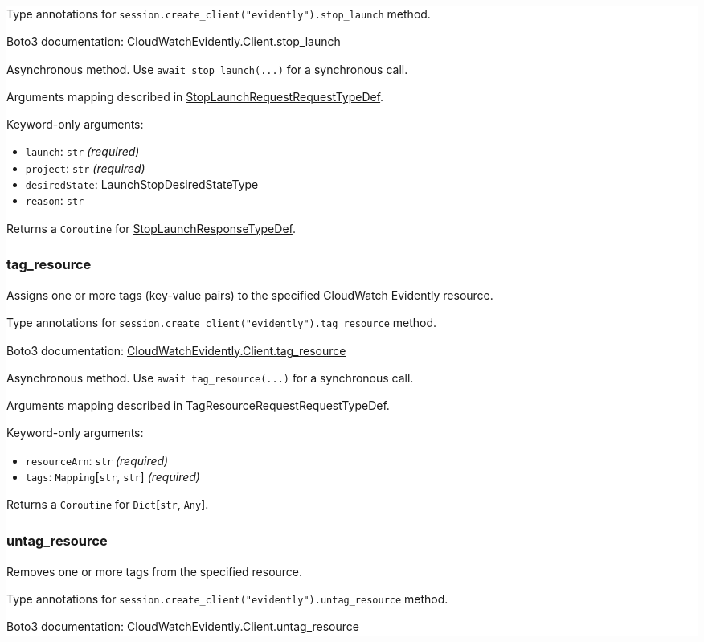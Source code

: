Type annotations for `session.create_client("evidently").stop_launch` method.

Boto3 documentation:
[CloudWatchEvidently.Client.stop_launch](https://boto3.amazonaws.com/v1/documentation/api/latest/reference/services/evidently.html#CloudWatchEvidently.Client.stop_launch)

Asynchronous method. Use `await stop_launch(...)` for a synchronous call.

Arguments mapping described in
[StopLaunchRequestRequestTypeDef](./type_defs.md#stoplaunchrequestrequesttypedef).

Keyword-only arguments:

- `launch`: `str` *(required)*
- `project`: `str` *(required)*
- `desiredState`:
  [LaunchStopDesiredStateType](./literals.md#launchstopdesiredstatetype)
- `reason`: `str`

Returns a `Coroutine` for
[StopLaunchResponseTypeDef](./type_defs.md#stoplaunchresponsetypedef).

<a id="tag_resource"></a>

### tag_resource

Assigns one or more tags (key-value pairs) to the specified CloudWatch
Evidently resource.

Type annotations for `session.create_client("evidently").tag_resource` method.

Boto3 documentation:
[CloudWatchEvidently.Client.tag_resource](https://boto3.amazonaws.com/v1/documentation/api/latest/reference/services/evidently.html#CloudWatchEvidently.Client.tag_resource)

Asynchronous method. Use `await tag_resource(...)` for a synchronous call.

Arguments mapping described in
[TagResourceRequestRequestTypeDef](./type_defs.md#tagresourcerequestrequesttypedef).

Keyword-only arguments:

- `resourceArn`: `str` *(required)*
- `tags`: `Mapping`\[`str`, `str`\] *(required)*

Returns a `Coroutine` for `Dict`\[`str`, `Any`\].

<a id="untag_resource"></a>

### untag_resource

Removes one or more tags from the specified resource.

Type annotations for `session.create_client("evidently").untag_resource`
method.

Boto3 documentation:
[CloudWatchEvidently.Client.untag_resource](https://boto3.amazonaws.com/v1/documentation/api/latest/reference/services/evidently.html#CloudWatchEvidently.Client.untag_resource)
